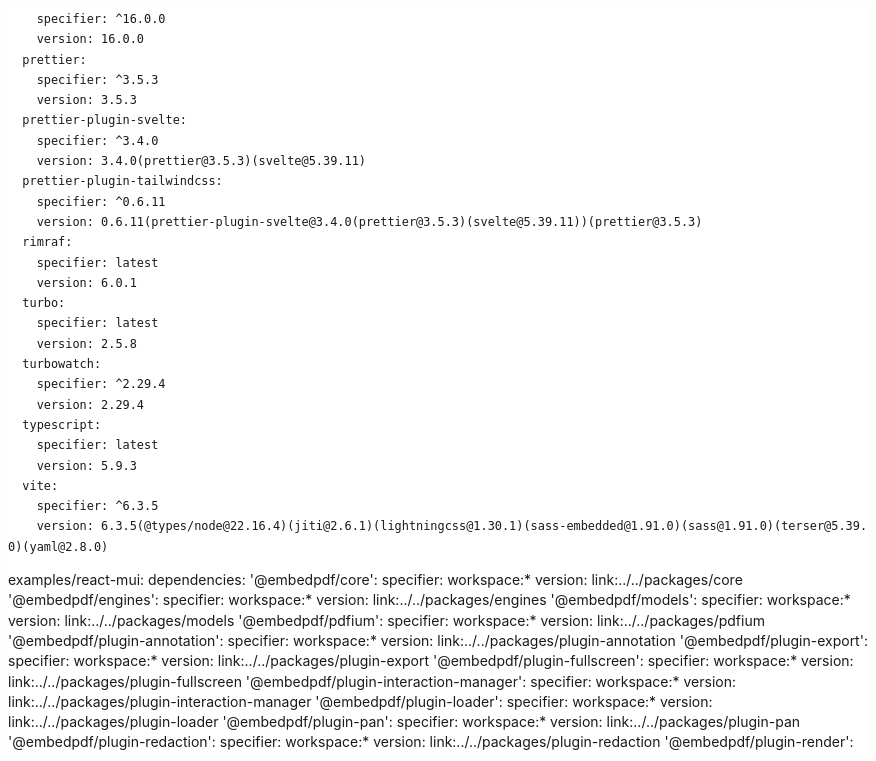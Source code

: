         specifier: ^16.0.0
        version: 16.0.0
      prettier:
        specifier: ^3.5.3
        version: 3.5.3
      prettier-plugin-svelte:
        specifier: ^3.4.0
        version: 3.4.0(prettier@3.5.3)(svelte@5.39.11)
      prettier-plugin-tailwindcss:
        specifier: ^0.6.11
        version: 0.6.11(prettier-plugin-svelte@3.4.0(prettier@3.5.3)(svelte@5.39.11))(prettier@3.5.3)
      rimraf:
        specifier: latest
        version: 6.0.1
      turbo:
        specifier: latest
        version: 2.5.8
      turbowatch:
        specifier: ^2.29.4
        version: 2.29.4
      typescript:
        specifier: latest
        version: 5.9.3
      vite:
        specifier: ^6.3.5
        version: 6.3.5(@types/node@22.16.4)(jiti@2.6.1)(lightningcss@1.30.1)(sass-embedded@1.91.0)(sass@1.91.0)(terser@5.39.0)(yaml@2.8.0)

  examples/react-mui:
    dependencies:
      '@embedpdf/core':
        specifier: workspace:*
        version: link:../../packages/core
      '@embedpdf/engines':
        specifier: workspace:*
        version: link:../../packages/engines
      '@embedpdf/models':
        specifier: workspace:*
        version: link:../../packages/models
      '@embedpdf/pdfium':
        specifier: workspace:*
        version: link:../../packages/pdfium
      '@embedpdf/plugin-annotation':
        specifier: workspace:*
        version: link:../../packages/plugin-annotation
      '@embedpdf/plugin-export':
        specifier: workspace:*
        version: link:../../packages/plugin-export
      '@embedpdf/plugin-fullscreen':
        specifier: workspace:*
        version: link:../../packages/plugin-fullscreen
      '@embedpdf/plugin-interaction-manager':
        specifier: workspace:*
        version: link:../../packages/plugin-interaction-manager
      '@embedpdf/plugin-loader':
        specifier: workspace:*
        version: link:../../packages/plugin-loader
      '@embedpdf/plugin-pan':
        specifier: workspace:*
        version: link:../../packages/plugin-pan
      '@embedpdf/plugin-redaction':
        specifier: workspace:*
        version: link:../../packages/plugin-redaction
      '@embedpdf/plugin-render':